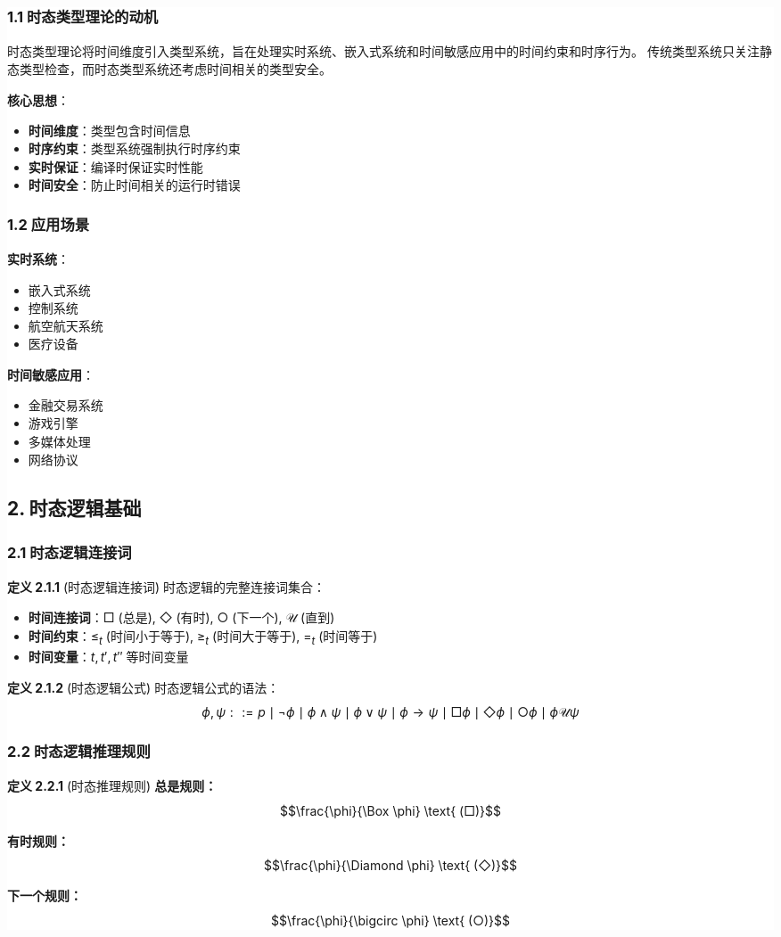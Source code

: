 ### 1.1 时态类型理论的动机

时态类型理论将时间维度引入类型系统，旨在处理实时系统、嵌入式系统和时间敏感应用中的时间约束和时序行为。
传统类型系统只关注静态类型检查，而时态类型系统还考虑时间相关的类型安全。

**核心思想**：

- **时间维度**：类型包含时间信息
- **时序约束**：类型系统强制执行时序约束
- **实时保证**：编译时保证实时性能
- **时间安全**：防止时间相关的运行时错误

### 1.2 应用场景

**实时系统**：

- 嵌入式系统
- 控制系统
- 航空航天系统
- 医疗设备

**时间敏感应用**：

- 金融交易系统
- 游戏引擎
- 多媒体处理
- 网络协议

## 2. 时态逻辑基础

### 2.1 时态逻辑连接词

**定义 2.1.1** (时态逻辑连接词)
时态逻辑的完整连接词集合：

- **时间连接词**：$\Box$ (总是), $\Diamond$ (有时), $\bigcirc$ (下一个), $\mathcal{U}$ (直到)
- **时间约束**：$\leq_t$ (时间小于等于), $\geq_t$ (时间大于等于), $=_t$ (时间等于)
- **时间变量**：$t, t', t''$ 等时间变量

**定义 2.1.2** (时态逻辑公式)
时态逻辑公式的语法：
$$\phi, \psi ::= p \mid \neg \phi \mid \phi \land \psi \mid \phi \lor \psi \mid \phi \rightarrow \psi \mid \Box \phi \mid \Diamond \phi \mid \bigcirc \phi \mid \phi \mathcal{U} \psi$$

### 2.2 时态逻辑推理规则

**定义 2.2.1** (时态推理规则)
**总是规则：**
$$\frac{\phi}{\Box \phi} \text{ (□)}$$

**有时规则：**
$$\frac{\phi}{\Diamond \phi} \text{ (◇)}$$

**下一个规则：**
$$\frac{\phi}{\bigcirc \phi} \text{ (○)}$$
